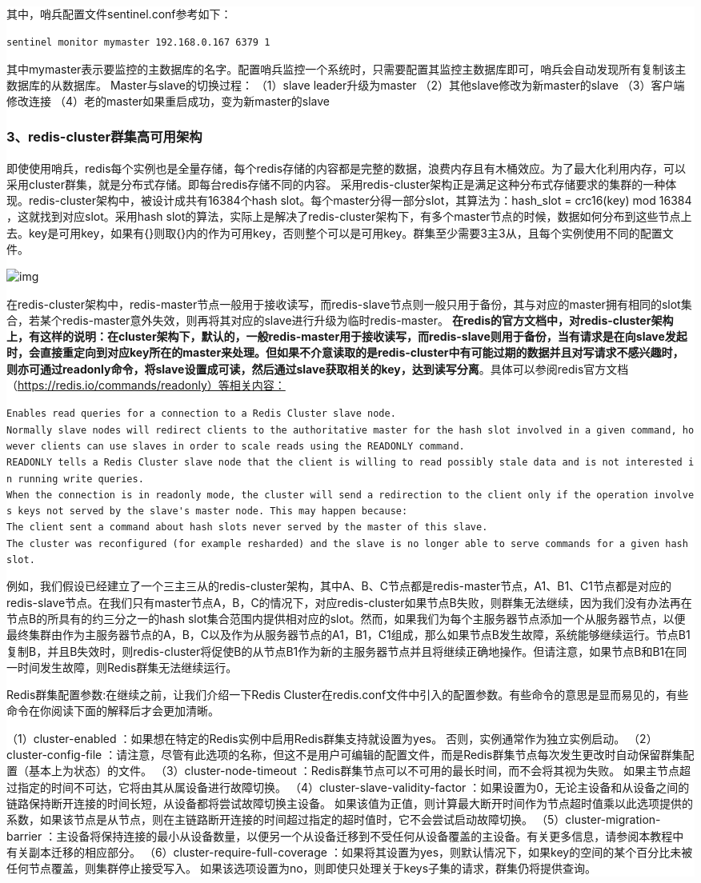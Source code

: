 其中，哨兵配置文件sentinel.conf参考如下： 

```
sentinel monitor mymaster 192.168.0.167 6379 1  
```

其中mymaster表示要监控的主数据库的名字。配置哨兵监控一个系统时，只需要配置其监控主数据库即可，哨兵会自动发现所有复制该主数据库的从数据库。
 Master与slave的切换过程：
 （1）slave leader升级为master
 （2）其他slave修改为新master的slave
 （3）客户端修改连接
 （4）老的master如果重启成功，变为新master的slave 

### 3、redis-cluster群集高可用架构

即使使用哨兵，redis每个实例也是全量存储，每个redis存储的内容都是完整的数据，浪费内存且有木桶效应。为了最大化利用内存，可以采用cluster群集，就是分布式存储。即每台redis存储不同的内容。
   采用redis-cluster架构正是满足这种分布式存储要求的集群的一种体现。redis-cluster架构中，被设计成共有16384个hash  slot。每个master分得一部分slot，其算法为：hash_slot = crc16(key) mod 16384  ，这就找到对应slot。采用hash  slot的算法，实际上是解决了redis-cluster架构下，有多个master节点的时候，数据如何分布到这些节点上去。key是可用key，如果有{}则取{}内的作为可用key，否则整个可以是可用key。群集至少需要3主3从，且每个实例使用不同的配置文件。  

![img](https://oscimg.oschina.net/oscnet/091fbfd2d70bf4e1a92f8a0b5109597feee.jpg)

在redis-cluster架构中，redis-master节点一般用于接收读写，而redis-slave节点则一般只用于备份，其与对应的master拥有相同的slot集合，若某个redis-master意外失效，则再将其对应的slave进行升级为临时redis-master。
 **在redis的官方文档中，对redis-cluster架构上，有这样的说明：在cluster架构下，默认的，一般redis-master用于接收读写，而redis-slave则用于备份，当有请求是在向slave发起时，会直接重定向到对应key所在的master来处理。但如果不介意读取的是redis-cluster中有可能过期的数据并且对写请求不感兴趣时，则亦可通过readonly命令，将slave设置成可读，然后通过slave获取相关的key，达到读写分离**。具体可以参阅redis官方文档（https://redis.io/commands/readonly）等相关内容： 

```
Enables read queries for a connection to a Redis Cluster slave node.    
Normally slave nodes will redirect clients to the authoritative master for the hash slot involved in a given command, however clients can use slaves in order to scale reads using the READONLY command.    
READONLY tells a Redis Cluster slave node that the client is willing to read possibly stale data and is not interested in running write queries.    
When the connection is in readonly mode, the cluster will send a redirection to the client only if the operation involves keys not served by the slave's master node. This may happen because:  
The client sent a command about hash slots never served by the master of this slave.
The cluster was reconfigured (for example resharded) and the slave is no longer able to serve commands for a given hash slot.
```

例如，我们假设已经建立了一个三主三从的redis-cluster架构，其中A、B、C节点都是redis-master节点，A1、B1、C1节点都是对应的redis-slave节点。在我们只有master节点A，B，C的情况下，对应redis-cluster如果节点B失败，则群集无法继续，因为我们没有办法再在节点B的所具有的约三分之一的hash   slot集合范围内提供相对应的slot。然而，如果我们为每个主服务器节点添加一个从服务器节点，以便最终集群由作为主服务器节点的A，B，C以及作为从服务器节点的A1，B1，C1组成，那么如果节点B发生故障，系统能够继续运行。节点B1复制B，并且B失效时，则redis-cluster将促使B的从节点B1作为新的主服务器节点并且将继续正确地操作。但请注意，如果节点B和B1在同一时间发生故障，则Redis群集无法继续运行。  

Redis群集配置参数:在继续之前，让我们介绍一下Redis Cluster在redis.conf文件中引入的配置参数。有些命令的意思是显而易见的，有些命令在你阅读下面的解释后才会更加清晰。 

（1）cluster-enabled ：如果想在特定的Redis实例中启用Redis群集支持就设置为yes。 否则，实例通常作为独立实例启动。
 （2）cluster-config-file ：请注意，尽管有此选项的名称，但这不是用户可编辑的配置文件，而是Redis群集节点每次发生更改时自动保留群集配置（基本上为状态）的文件。
 （3）cluster-node-timeout ：Redis群集节点可以不可用的最长时间，而不会将其视为失败。 如果主节点超过指定的时间不可达，它将由其从属设备进行故障切换。
  （4）cluster-slave-validity-factor  ：如果设置为0，无论主设备和从设备之间的链路保持断开连接的时间长短，从设备都将尝试故障切换主设备。  如果该值为正值，则计算最大断开时间作为节点超时值乘以此选项提供的系数，如果该节点是从节点，则在主链路断开连接的时间超过指定的超时值时，它不会尝试启动故障切换。
 （5）cluster-migration-barrier ：主设备将保持连接的最小从设备数量，以便另一个从设备迁移到不受任何从设备覆盖的主设备。有关更多信息，请参阅本教程中有关副本迁移的相应部分。
 （6）cluster-require-full-coverage ：如果将其设置为yes，则默认情况下，如果key的空间的某个百分比未被任何节点覆盖，则集群停止接受写入。 如果该选项设置为no，则即使只处理关于keys子集的请求，群集仍将提供查询。 
